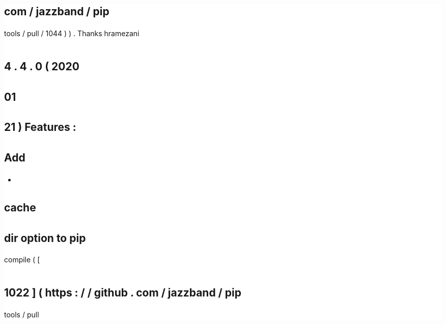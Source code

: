 com
/
jazzband
/
pip
-
tools
/
pull
/
1044
)
)
.
Thanks
hramezani
#
4
.
4
.
0
(
2020
-
01
-
21
)
Features
:
-
Add
-
-
cache
-
dir
option
to
pip
-
compile
(
[
#
1022
]
(
https
:
/
/
github
.
com
/
jazzband
/
pip
-
tools
/
pull